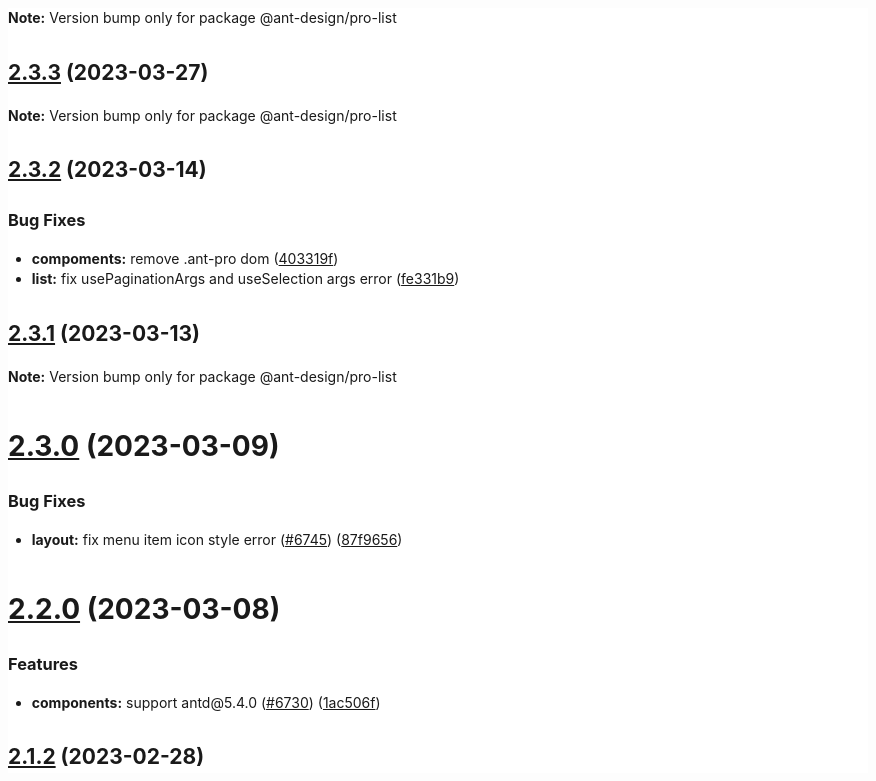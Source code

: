 **Note:** Version bump only for package @ant-design/pro-list

## [2.3.3](https://github.com/ant-design/pro-components/compare/@ant-design/pro-list@2.3.2...@ant-design/pro-list@2.3.3) (2023-03-27)

**Note:** Version bump only for package @ant-design/pro-list

## [2.3.2](https://github.com/ant-design/pro-components/compare/@ant-design/pro-list@2.3.1...@ant-design/pro-list@2.3.2) (2023-03-14)

### Bug Fixes

- **compoments:** remove .ant-pro dom ([403319f](https://github.com/ant-design/pro-components/commit/403319f2b80489d04101f51d65c3cb4dcbe4595d))
- **list:** fix usePaginationArgs and useSelection args error ([fe331b9](https://github.com/ant-design/pro-components/commit/fe331b936586d3377cbfa3f835241eeaba3fbde4))

## [2.3.1](https://github.com/ant-design/pro-components/compare/@ant-design/pro-list@2.3.0...@ant-design/pro-list@2.3.1) (2023-03-13)

**Note:** Version bump only for package @ant-design/pro-list

# [2.3.0](https://github.com/ant-design/pro-components/compare/@ant-design/pro-list@2.2.0...@ant-design/pro-list@2.3.0) (2023-03-09)

### Bug Fixes

- **layout:** fix menu item icon style error ([#6745](https://github.com/ant-design/pro-components/issues/6745)) ([87f9656](https://github.com/ant-design/pro-components/commit/87f965682e81d9ce166d140dd418a37a6020abcf))

# [2.2.0](https://github.com/ant-design/pro-components/compare/@ant-design/pro-list@2.1.2...@ant-design/pro-list@2.2.0) (2023-03-08)

### Features

- **components:** support antd\@5.4.0 ([#6730](https://github.com/ant-design/pro-components/issues/6730)) ([1ac506f](https://github.com/ant-design/pro-components/commit/1ac506f8e46a30089437cdfe58a5f96447c39f7a))

## [2.1.2](https://github.com/ant-design/pro-components/compare/@ant-design/pro-list@2.1.1...@ant-design/pro-list@2.1.2) (2023-02-28)
